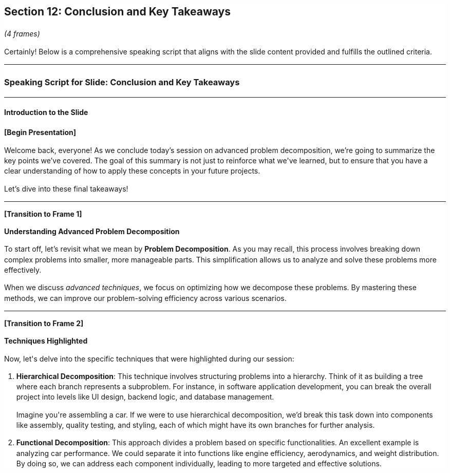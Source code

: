 ## Section 12: Conclusion and Key Takeaways
*(4 frames)*

Certainly! Below is a comprehensive speaking script that aligns with the slide content provided and fulfills the outlined criteria.

---

### Speaking Script for Slide: Conclusion and Key Takeaways

---

#### Introduction to the Slide

**[Begin Presentation]**

Welcome back, everyone! As we conclude today’s session on advanced problem decomposition, we’re going to summarize the key points we’ve covered. The goal of this summary is not just to reinforce what we've learned, but to ensure that you have a clear understanding of how to apply these concepts in your future projects.

Let’s dive into these final takeaways!

---

**[Transition to Frame 1]**

**Understanding Advanced Problem Decomposition**

To start off, let’s revisit what we mean by **Problem Decomposition**. As you may recall, this process involves breaking down complex problems into smaller, more manageable parts. This simplification allows us to analyze and solve these problems more effectively. 

When we discuss *advanced techniques*, we focus on optimizing how we decompose these problems. By mastering these methods, we can improve our problem-solving efficiency across various scenarios.

---

**[Transition to Frame 2]**

**Techniques Highlighted**

Now, let's delve into the specific techniques that were highlighted during our session:

1. **Hierarchical Decomposition**: This technique involves structuring problems into a hierarchy. Think of it as building a tree where each branch represents a subproblem. For instance, in software application development, you can break the overall project into levels like UI design, backend logic, and database management. 

   Imagine you're assembling a car. If we were to use hierarchical decomposition, we’d break this task down into components like assembly, quality testing, and styling, each of which might have its own branches for further analysis.

2. **Functional Decomposition**: This approach divides a problem based on specific functionalities. An excellent example is analyzing car performance. We could separate it into functions like engine efficiency, aerodynamics, and weight distribution. By doing so, we can address each component individually, leading to more targeted and effective solutions.
